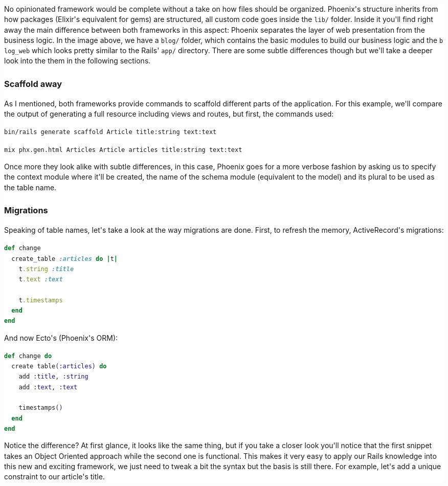 No opinionated framework would be complete without a take on how files should be organized. Phoenix's structure inherits from how packages (Elixir's equivalent for gems) are structured, all custom code goes inside the `lib/` folder. Inside it you'll find right away the main difference between both frameworks in this aspect: Phoenix separates the layer of web presentation from the business logic. In the image above, we have a `blog/` folder, which contains the basic modules to build our business logic and the `blog_web` which looks pretty similar to the Rails' `app/` directory. There are some subtle differences though but we'll take a deeper look into the them in the following sections.

### Scaffold away

As I mentioned, both frameworks provide commands to scaffold different parts of the application. For this example, we'll compare the output of generating a full resource including views and routes, but first, the commands used:

```bash
bin/rails generate scaffold Article title:string text:text
```

```bash
mix phx.gen.html Articles Article articles title:string text:text
```

Once more they look alike with subtle differences, in this case, Phoenix goes for a more verbose fashion by asking us to specify the context module where it'll be created, the name of the schema module (equivalent to the model) and its plural to be used as the table name.

### Migrations

Speaking of table names, let's take a look at the way migrations are done. First, to refresh the memory, ActiveRecord's migrations:

```ruby
def change
  create_table :articles do |t|
    t.string :title
    t.text :text

    t.timestamps
  end
end
```
And now Ecto's (Phoenix's ORM):

```elixir
def change do
  create table(:articles) do
    add :title, :string
    add :text, :text

    timestamps()
  end
end
```

Notice the difference? At first glance, it looks like the same thing, but if you take a closer look you'll notice that the first snippet takes an Object Oriented approach while the second one is functional. This makes it very easy to apply our Rails knowledge into this new and exciting framework, we just need to tweak a bit the syntax but the basis is still there. For example, let's add a unique constraint to our article's title.
